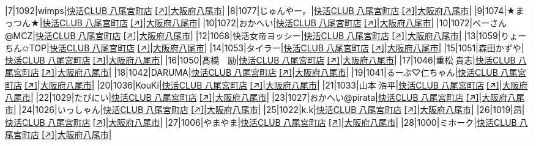 |7|1092|<span class="rank-name-dl">wimps</span>|<a href="/darts/rank/shops/e0119faa8821532c5f9f3321c1147265.html">快活CLUB 八尾宮町店</a> <a href="https://search.dartslive.com/jp/shop/e0119faa8821532c5f9f3321c1147265">[↗]</a>|<a href="/darts/rank/大阪府/八尾市">大阪府八尾市</a>|
|8|1077|<span class="rank-name-dl">じゅんやー。</span>|<a href="/darts/rank/shops/e0119faa8821532c5f9f3321c1147265.html">快活CLUB 八尾宮町店</a> <a href="https://search.dartslive.com/jp/shop/e0119faa8821532c5f9f3321c1147265">[↗]</a>|<a href="/darts/rank/大阪府/八尾市">大阪府八尾市</a>|
|9|1074|<span class="rank-name-dl">★まっつん★</span>|<a href="/darts/rank/shops/e0119faa8821532c5f9f3321c1147265.html">快活CLUB 八尾宮町店</a> <a href="https://search.dartslive.com/jp/shop/e0119faa8821532c5f9f3321c1147265">[↗]</a>|<a href="/darts/rank/大阪府/八尾市">大阪府八尾市</a>|
|10|1072|<span class="rank-name-dl">おかへい</span>|<a href="/darts/rank/shops/e0119faa8821532c5f9f3321c1147265.html">快活CLUB 八尾宮町店</a> <a href="https://search.dartslive.com/jp/shop/e0119faa8821532c5f9f3321c1147265">[↗]</a>|<a href="/darts/rank/大阪府/八尾市">大阪府八尾市</a>|
|10|1072|<span class="rank-name-dl">べーさん@MCZ</span>|<a href="/darts/rank/shops/e0119faa8821532c5f9f3321c1147265.html">快活CLUB 八尾宮町店</a> <a href="https://search.dartslive.com/jp/shop/e0119faa8821532c5f9f3321c1147265">[↗]</a>|<a href="/darts/rank/大阪府/八尾市">大阪府八尾市</a>|
|12|1068|<span class="rank-name-dl">快活女帝ヨッシー</span>|<a href="/darts/rank/shops/e0119faa8821532c5f9f3321c1147265.html">快活CLUB 八尾宮町店</a> <a href="https://search.dartslive.com/jp/shop/e0119faa8821532c5f9f3321c1147265">[↗]</a>|<a href="/darts/rank/大阪府/八尾市">大阪府八尾市</a>|
|13|1059|<span class="rank-name-dl">りょーちん✩TOP</span>|<a href="/darts/rank/shops/e0119faa8821532c5f9f3321c1147265.html">快活CLUB 八尾宮町店</a> <a href="https://search.dartslive.com/jp/shop/e0119faa8821532c5f9f3321c1147265">[↗]</a>|<a href="/darts/rank/大阪府/八尾市">大阪府八尾市</a>|
|14|1053|<span class="rank-name-dl">タイラー</span>|<a href="/darts/rank/shops/e0119faa8821532c5f9f3321c1147265.html">快活CLUB 八尾宮町店</a> <a href="https://search.dartslive.com/jp/shop/e0119faa8821532c5f9f3321c1147265">[↗]</a>|<a href="/darts/rank/大阪府/八尾市">大阪府八尾市</a>|
|15|1051|<span class="rank-name-dl">森田かずや</span>|<a href="/darts/rank/shops/e0119faa8821532c5f9f3321c1147265.html">快活CLUB 八尾宮町店</a> <a href="https://search.dartslive.com/jp/shop/e0119faa8821532c5f9f3321c1147265">[↗]</a>|<a href="/darts/rank/大阪府/八尾市">大阪府八尾市</a>|
|16|1050|<span class="rank-name-dl">髙橋　励</span>|<a href="/darts/rank/shops/e0119faa8821532c5f9f3321c1147265.html">快活CLUB 八尾宮町店</a> <a href="https://search.dartslive.com/jp/shop/e0119faa8821532c5f9f3321c1147265">[↗]</a>|<a href="/darts/rank/大阪府/八尾市">大阪府八尾市</a>|
|17|1046|<span class="rank-name-dl">重松 貴志</span>|<a href="/darts/rank/shops/e0119faa8821532c5f9f3321c1147265.html">快活CLUB 八尾宮町店</a> <a href="https://search.dartslive.com/jp/shop/e0119faa8821532c5f9f3321c1147265">[↗]</a>|<a href="/darts/rank/大阪府/八尾市">大阪府八尾市</a>|
|18|1042|<span class="rank-name-dl">DARUMA</span>|<a href="/darts/rank/shops/e0119faa8821532c5f9f3321c1147265.html">快活CLUB 八尾宮町店</a> <a href="https://search.dartslive.com/jp/shop/e0119faa8821532c5f9f3321c1147265">[↗]</a>|<a href="/darts/rank/大阪府/八尾市">大阪府八尾市</a>|
|19|1041|<span class="rank-name-dl">るーぷ♡仁ちゃん</span>|<a href="/darts/rank/shops/e0119faa8821532c5f9f3321c1147265.html">快活CLUB 八尾宮町店</a> <a href="https://search.dartslive.com/jp/shop/e0119faa8821532c5f9f3321c1147265">[↗]</a>|<a href="/darts/rank/大阪府/八尾市">大阪府八尾市</a>|
|20|1036|<span class="rank-name-dl">KouKi</span>|<a href="/darts/rank/shops/e0119faa8821532c5f9f3321c1147265.html">快活CLUB 八尾宮町店</a> <a href="https://search.dartslive.com/jp/shop/e0119faa8821532c5f9f3321c1147265">[↗]</a>|<a href="/darts/rank/大阪府/八尾市">大阪府八尾市</a>|
|21|1033|<span class="rank-name-dl">山本 浩平</span>|<a href="/darts/rank/shops/e0119faa8821532c5f9f3321c1147265.html">快活CLUB 八尾宮町店</a> <a href="https://search.dartslive.com/jp/shop/e0119faa8821532c5f9f3321c1147265">[↗]</a>|<a href="/darts/rank/大阪府/八尾市">大阪府八尾市</a>|
|22|1029|<span class="rank-name-dl">たぴにい</span>|<a href="/darts/rank/shops/e0119faa8821532c5f9f3321c1147265.html">快活CLUB 八尾宮町店</a> <a href="https://search.dartslive.com/jp/shop/e0119faa8821532c5f9f3321c1147265">[↗]</a>|<a href="/darts/rank/大阪府/八尾市">大阪府八尾市</a>|
|23|1027|<span class="rank-name-dl">おかへい@pirata</span>|<a href="/darts/rank/shops/e0119faa8821532c5f9f3321c1147265.html">快活CLUB 八尾宮町店</a> <a href="https://search.dartslive.com/jp/shop/e0119faa8821532c5f9f3321c1147265">[↗]</a>|<a href="/darts/rank/大阪府/八尾市">大阪府八尾市</a>|
|24|1026|<span class="rank-name-dl">いっしゃん</span>|<a href="/darts/rank/shops/e0119faa8821532c5f9f3321c1147265.html">快活CLUB 八尾宮町店</a> <a href="https://search.dartslive.com/jp/shop/e0119faa8821532c5f9f3321c1147265">[↗]</a>|<a href="/darts/rank/大阪府/八尾市">大阪府八尾市</a>|
|25|1022|<span class="rank-name-dl">k.k</span>|<a href="/darts/rank/shops/e0119faa8821532c5f9f3321c1147265.html">快活CLUB 八尾宮町店</a> <a href="https://search.dartslive.com/jp/shop/e0119faa8821532c5f9f3321c1147265">[↗]</a>|<a href="/darts/rank/大阪府/八尾市">大阪府八尾市</a>|
|26|1019|<span class="rank-name-dl">昂</span>|<a href="/darts/rank/shops/e0119faa8821532c5f9f3321c1147265.html">快活CLUB 八尾宮町店</a> <a href="https://search.dartslive.com/jp/shop/e0119faa8821532c5f9f3321c1147265">[↗]</a>|<a href="/darts/rank/大阪府/八尾市">大阪府八尾市</a>|
|27|1006|<span class="rank-name-dl">やまやま</span>|<a href="/darts/rank/shops/e0119faa8821532c5f9f3321c1147265.html">快活CLUB 八尾宮町店</a> <a href="https://search.dartslive.com/jp/shop/e0119faa8821532c5f9f3321c1147265">[↗]</a>|<a href="/darts/rank/大阪府/八尾市">大阪府八尾市</a>|
|28|1000|<span class="rank-name-dl">ミホーク</span>|<a href="/darts/rank/shops/e0119faa8821532c5f9f3321c1147265.html">快活CLUB 八尾宮町店</a> <a href="https://search.dartslive.com/jp/shop/e0119faa8821532c5f9f3321c1147265">[↗]</a>|<a href="/darts/rank/大阪府/八尾市">大阪府八尾市</a>|